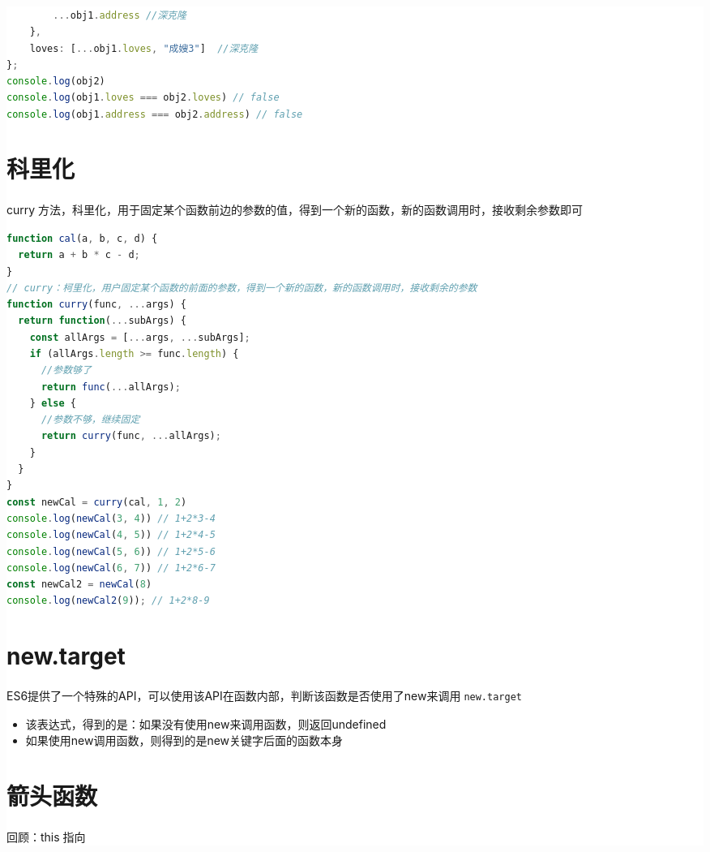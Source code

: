 ```javascript
        ...obj1.address //深克隆
    },
    loves: [...obj1.loves, "成嫂3"]  //深克隆
};
console.log(obj2)
console.log(obj1.loves === obj2.loves) // false
console.log(obj1.address === obj2.address) // false
```

# 科里化

curry 方法，科里化，用于固定某个函数前边的参数的值，得到一个新的函数，新的函数调用时，接收剩余参数即可

```javascript
function cal(a, b, c, d) {
  return a + b * c - d;
}
// curry：柯里化，用户固定某个函数的前面的参数，得到一个新的函数，新的函数调用时，接收剩余的参数
function curry(func, ...args) {
  return function(...subArgs) {
    const allArgs = [...args, ...subArgs];
    if (allArgs.length >= func.length) {
      //参数够了
      return func(...allArgs);
    } else {
      //参数不够，继续固定
      return curry(func, ...allArgs);
    }
  }
}
const newCal = curry(cal, 1, 2)
console.log(newCal(3, 4)) // 1+2*3-4
console.log(newCal(4, 5)) // 1+2*4-5
console.log(newCal(5, 6)) // 1+2*5-6
console.log(newCal(6, 7)) // 1+2*6-7
const newCal2 = newCal(8)
console.log(newCal2(9)); // 1+2*8-9
```

# new.target

ES6提供了一个特殊的API，可以使用该API在函数内部，判断该函数是否使用了new来调用
`new.target`

- 该表达式，得到的是：如果没有使用new来调用函数，则返回undefined
- 如果使用new调用函数，则得到的是new关键字后面的函数本身

# 箭头函数

回顾：this 指向


  [prop1]: "姬成",
  [prop2]: 100,
  [syb]: 1,
